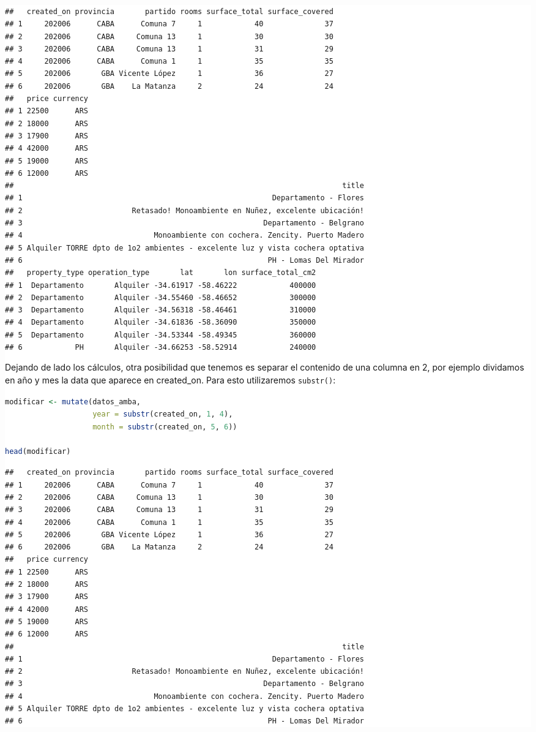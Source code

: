 ```
##   created_on provincia       partido rooms surface_total surface_covered
## 1     202006      CABA      Comuna 7     1            40              37
## 2     202006      CABA     Comuna 13     1            30              30
## 3     202006      CABA     Comuna 13     1            31              29
## 4     202006      CABA      Comuna 1     1            35              35
## 5     202006       GBA Vicente López     1            36              27
## 6     202006       GBA    La Matanza     2            24              24
##   price currency
## 1 22500      ARS
## 2 18000      ARS
## 3 17900      ARS
## 4 42000      ARS
## 5 19000      ARS
## 6 12000      ARS
##                                                                           title
## 1                                                         Departamento - Flores
## 2                         Retasado! Monoambiente en Nuñez, excelente ubicación!
## 3                                                       Departamento - Belgrano
## 4                              Monoambiente con cochera. Zencity. Puerto Madero
## 5 Alquiler TORRE dpto de 1o2 ambientes - excelente luz y vista cochera optativa
## 6                                                        PH - Lomas Del Mirador
##   property_type operation_type       lat       lon surface_total_cm2
## 1  Departamento       Alquiler -34.61917 -58.46222            400000
## 2  Departamento       Alquiler -34.55460 -58.46652            300000
## 3  Departamento       Alquiler -34.56318 -58.46461            310000
## 4  Departamento       Alquiler -34.61836 -58.36090            350000
## 5  Departamento       Alquiler -34.53344 -58.49345            360000
## 6            PH       Alquiler -34.66253 -58.52914            240000
```

Dejando de lado los cálculos, otra posibilidad que tenemos es separar el contenido de una columna en 2, por ejemplo dividamos en año y mes la data que aparece en created_on. Para esto utilizaremos `substr()`:


```r
modificar <- mutate(datos_amba,
                    year = substr(created_on, 1, 4),
                    month = substr(created_on, 5, 6))

head(modificar)
```

```
##   created_on provincia       partido rooms surface_total surface_covered
## 1     202006      CABA      Comuna 7     1            40              37
## 2     202006      CABA     Comuna 13     1            30              30
## 3     202006      CABA     Comuna 13     1            31              29
## 4     202006      CABA      Comuna 1     1            35              35
## 5     202006       GBA Vicente López     1            36              27
## 6     202006       GBA    La Matanza     2            24              24
##   price currency
## 1 22500      ARS
## 2 18000      ARS
## 3 17900      ARS
## 4 42000      ARS
## 5 19000      ARS
## 6 12000      ARS
##                                                                           title
## 1                                                         Departamento - Flores
## 2                         Retasado! Monoambiente en Nuñez, excelente ubicación!
## 3                                                       Departamento - Belgrano
## 4                              Monoambiente con cochera. Zencity. Puerto Madero
## 5 Alquiler TORRE dpto de 1o2 ambientes - excelente luz y vista cochera optativa
## 6                                                        PH - Lomas Del Mirador
```